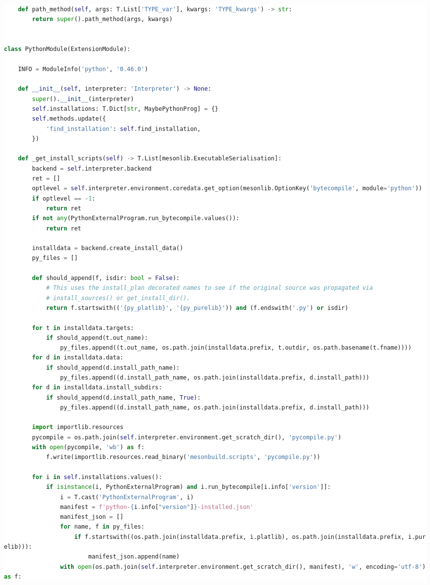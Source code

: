 ```python
    def path_method(self, args: T.List['TYPE_var'], kwargs: 'TYPE_kwargs') -> str:
        return super().path_method(args, kwargs)


class PythonModule(ExtensionModule):

    INFO = ModuleInfo('python', '0.46.0')

    def __init__(self, interpreter: 'Interpreter') -> None:
        super().__init__(interpreter)
        self.installations: T.Dict[str, MaybePythonProg] = {}
        self.methods.update({
            'find_installation': self.find_installation,
        })

    def _get_install_scripts(self) -> T.List[mesonlib.ExecutableSerialisation]:
        backend = self.interpreter.backend
        ret = []
        optlevel = self.interpreter.environment.coredata.get_option(mesonlib.OptionKey('bytecompile', module='python'))
        if optlevel == -1:
            return ret
        if not any(PythonExternalProgram.run_bytecompile.values()):
            return ret

        installdata = backend.create_install_data()
        py_files = []

        def should_append(f, isdir: bool = False):
            # This uses the install_plan decorated names to see if the original source was propagated via
            # install_sources() or get_install_dir().
            return f.startswith(('{py_platlib}', '{py_purelib}')) and (f.endswith('.py') or isdir)

        for t in installdata.targets:
            if should_append(t.out_name):
                py_files.append((t.out_name, os.path.join(installdata.prefix, t.outdir, os.path.basename(t.fname))))
        for d in installdata.data:
            if should_append(d.install_path_name):
                py_files.append((d.install_path_name, os.path.join(installdata.prefix, d.install_path)))
        for d in installdata.install_subdirs:
            if should_append(d.install_path_name, True):
                py_files.append((d.install_path_name, os.path.join(installdata.prefix, d.install_path)))

        import importlib.resources
        pycompile = os.path.join(self.interpreter.environment.get_scratch_dir(), 'pycompile.py')
        with open(pycompile, 'wb') as f:
            f.write(importlib.resources.read_binary('mesonbuild.scripts', 'pycompile.py'))

        for i in self.installations.values():
            if isinstance(i, PythonExternalProgram) and i.run_bytecompile[i.info['version']]:
                i = T.cast('PythonExternalProgram', i)
                manifest = f'python-{i.info["version"]}-installed.json'
                manifest_json = []
                for name, f in py_files:
                    if f.startswith((os.path.join(installdata.prefix, i.platlib), os.path.join(installdata.prefix, i.purelib))):
                        manifest_json.append(name)
                with open(os.path.join(self.interpreter.environment.get_scratch_dir(), manifest), 'w', encoding='utf-8') as f:
```